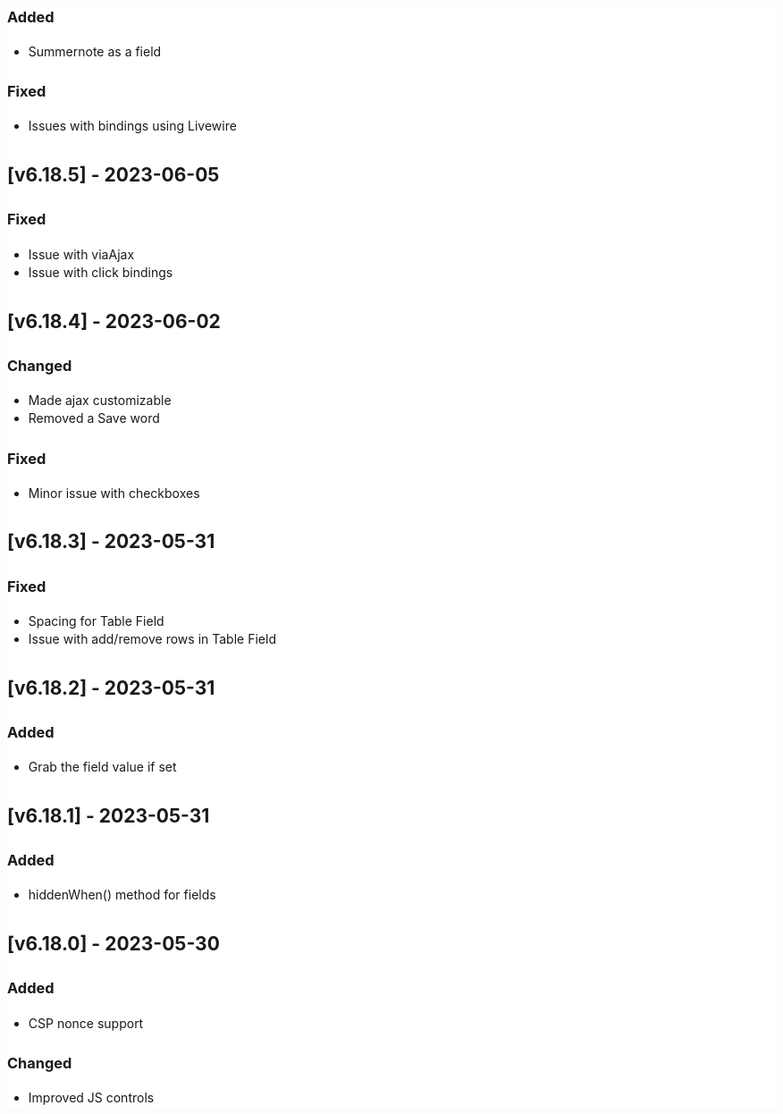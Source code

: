 ### Added
- Summernote as a field

### Fixed
- Issues with bindings using Livewire

## [v6.18.5] - 2023-06-05

### Fixed
- Issue with viaAjax
- Issue with click bindings

## [v6.18.4] - 2023-06-02

### Changed
- Made ajax customizable
- Removed a Save word

### Fixed
- Minor issue with checkboxes

## [v6.18.3] - 2023-05-31

### Fixed
- Spacing for Table Field
- Issue with add/remove rows in Table Field

## [v6.18.2] - 2023-05-31

### Added
- Grab the field value if set

## [v6.18.1] - 2023-05-31

### Added
- hiddenWhen() method for fields

## [v6.18.0] - 2023-05-30

### Added
- CSP nonce support

### Changed
- Improved JS controls
